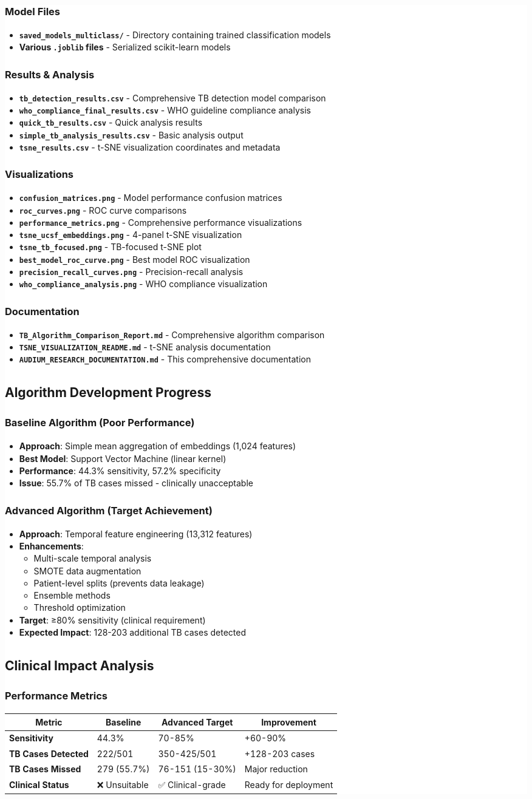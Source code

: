### Model Files
- **`saved_models_multiclass/`** - Directory containing trained classification models
- **Various `.joblib` files** - Serialized scikit-learn models

### Results & Analysis
- **`tb_detection_results.csv`** - Comprehensive TB detection model comparison
- **`who_compliance_final_results.csv`** - WHO guideline compliance analysis
- **`quick_tb_results.csv`** - Quick analysis results
- **`simple_tb_analysis_results.csv`** - Basic analysis output
- **`tsne_results.csv`** - t-SNE visualization coordinates and metadata

### Visualizations
- **`confusion_matrices.png`** - Model performance confusion matrices
- **`roc_curves.png`** - ROC curve comparisons
- **`performance_metrics.png`** - Comprehensive performance visualizations
- **`tsne_ucsf_embeddings.png`** - 4-panel t-SNE visualization
- **`tsne_tb_focused.png`** - TB-focused t-SNE plot
- **`best_model_roc_curve.png`** - Best model ROC visualization
- **`precision_recall_curves.png`** - Precision-recall analysis
- **`who_compliance_analysis.png`** - WHO compliance visualization

### Documentation
- **`TB_Algorithm_Comparison_Report.md`** - Comprehensive algorithm comparison
- **`TSNE_VISUALIZATION_README.md`** - t-SNE analysis documentation
- **`AUDIUM_RESEARCH_DOCUMENTATION.md`** - This comprehensive documentation

## Algorithm Development Progress

### Baseline Algorithm (Poor Performance)
- **Approach**: Simple mean aggregation of embeddings (1,024 features)
- **Best Model**: Support Vector Machine (linear kernel)
- **Performance**: 44.3% sensitivity, 57.2% specificity
- **Issue**: 55.7% of TB cases missed - clinically unacceptable

### Advanced Algorithm (Target Achievement)
- **Approach**: Temporal feature engineering (13,312 features)
- **Enhancements**: 
  - Multi-scale temporal analysis
  - SMOTE data augmentation
  - Patient-level splits (prevents data leakage)
  - Ensemble methods
  - Threshold optimization
- **Target**: ≥80% sensitivity (clinical requirement)
- **Expected Impact**: 128-203 additional TB cases detected

## Clinical Impact Analysis

### Performance Metrics
| Metric | Baseline | Advanced Target | Improvement |
|--------|----------|-----------------|-------------|
| **Sensitivity** | 44.3% | 70-85% | +60-90% |
| **TB Cases Detected** | 222/501 | 350-425/501 | +128-203 cases |
| **TB Cases Missed** | 279 (55.7%) | 76-151 (15-30%) | Major reduction |
| **Clinical Status** | ❌ Unsuitable | ✅ Clinical-grade | Ready for deployment |
